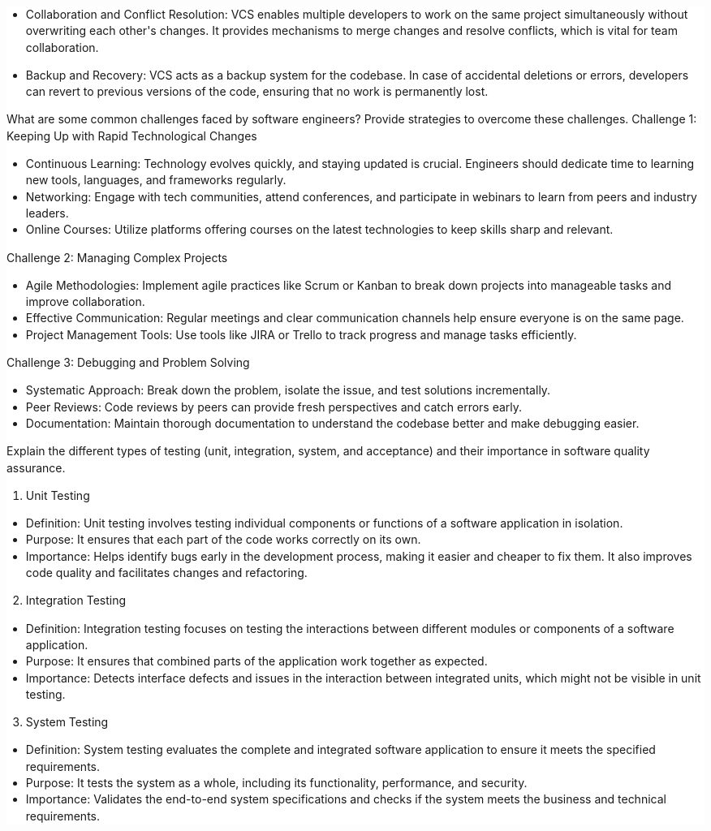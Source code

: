 - Collaboration and Conflict Resolution: VCS enables multiple developers to work on the same project simultaneously without overwriting each other's changes. It provides mechanisms to merge changes and resolve conflicts, which is vital for team collaboration.

- Backup and Recovery: VCS acts as a backup system for the codebase. In case of accidental deletions or errors, developers can revert to previous versions of the code, ensuring that no work is permanently lost.

What are some common challenges faced by software engineers? Provide strategies to overcome these challenges.
Challenge 1: Keeping Up with Rapid Technological Changes

- Continuous Learning: Technology evolves quickly, and staying updated is crucial. Engineers should dedicate time to learning new tools, languages, and frameworks regularly.
- Networking: Engage with tech communities, attend conferences, and participate in webinars to learn from peers and industry leaders.
- Online Courses: Utilize platforms offering courses on the latest technologies to keep skills sharp and relevant.

 Challenge 2: Managing Complex Projects

- Agile Methodologies: Implement agile practices like Scrum or Kanban to break down projects into manageable tasks and improve collaboration.
- Effective Communication: Regular meetings and clear communication channels help ensure everyone is on the same page.
- Project Management Tools: Use tools like JIRA or Trello to track progress and manage tasks efficiently.

 Challenge 3: Debugging and Problem Solving

- Systematic Approach: Break down the problem, isolate the issue, and test solutions incrementally.
- Peer Reviews: Code reviews by peers can provide fresh perspectives and catch errors early.
- Documentation: Maintain thorough documentation to understand the codebase better and make debugging easier.

Explain the different types of testing (unit, integration, system, and acceptance) and their importance in software quality assurance.
1. Unit Testing
- Definition: Unit testing involves testing individual components or functions of a software application in isolation.
- Purpose: It ensures that each part of the code works correctly on its own.
- Importance: Helps identify bugs early in the development process, making it easier and cheaper to fix them. It also improves code quality and facilitates changes and refactoring.

2.  Integration Testing
- Definition: Integration testing focuses on testing the interactions between different modules or components of a software application.
- Purpose: It ensures that combined parts of the application work together as expected.
- Importance: Detects interface defects and issues in the interaction between integrated units, which might not be visible in unit testing.

3.  System Testing
- Definition: System testing evaluates the complete and integrated software application to ensure it meets the specified requirements.
- Purpose: It tests the system as a whole, including its functionality, performance, and security.
- Importance: Validates the end-to-end system specifications and checks if the system meets the business and technical requirements.

